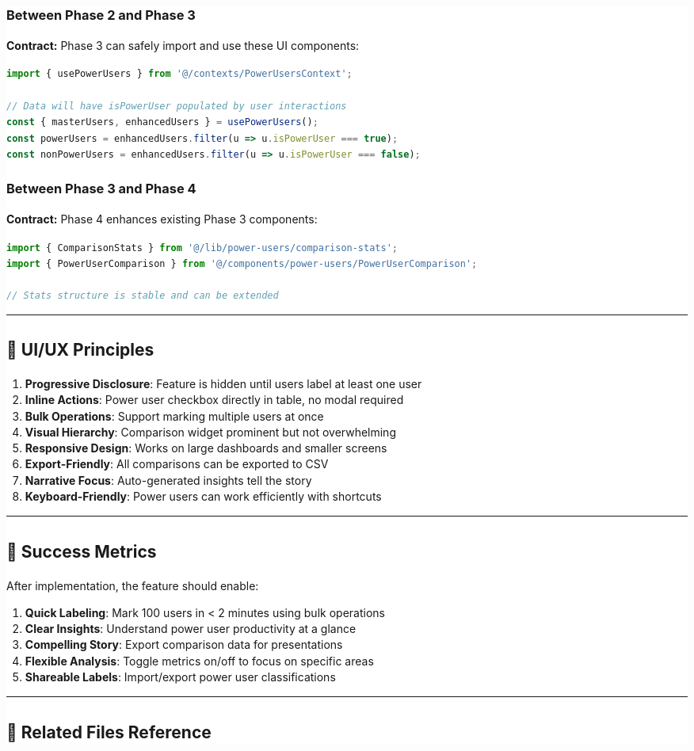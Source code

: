 ### Between Phase 2 and Phase 3

**Contract:** Phase 3 can safely import and use these UI components:

```typescript
import { usePowerUsers } from '@/contexts/PowerUsersContext';

// Data will have isPowerUser populated by user interactions
const { masterUsers, enhancedUsers } = usePowerUsers();
const powerUsers = enhancedUsers.filter(u => u.isPowerUser === true);
const nonPowerUsers = enhancedUsers.filter(u => u.isPowerUser === false);
```

### Between Phase 3 and Phase 4

**Contract:** Phase 4 enhances existing Phase 3 components:

```typescript
import { ComparisonStats } from '@/lib/power-users/comparison-stats';
import { PowerUserComparison } from '@/components/power-users/PowerUserComparison';

// Stats structure is stable and can be extended
```

---

## 🎨 UI/UX Principles

1. **Progressive Disclosure**: Feature is hidden until users label at least one user
2. **Inline Actions**: Power user checkbox directly in table, no modal required
3. **Bulk Operations**: Support marking multiple users at once
4. **Visual Hierarchy**: Comparison widget prominent but not overwhelming
5. **Responsive Design**: Works on large dashboards and smaller screens
6. **Export-Friendly**: All comparisons can be exported to CSV
7. **Narrative Focus**: Auto-generated insights tell the story
8. **Keyboard-Friendly**: Power users can work efficiently with shortcuts

---

## 🚀 Success Metrics

After implementation, the feature should enable:

1. **Quick Labeling**: Mark 100 users in < 2 minutes using bulk operations
2. **Clear Insights**: Understand power user productivity at a glance
3. **Compelling Story**: Export comparison data for presentations
4. **Flexible Analysis**: Toggle metrics on/off to focus on specific areas
5. **Shareable Labels**: Import/export power user classifications

---

## 🔗 Related Files Reference
